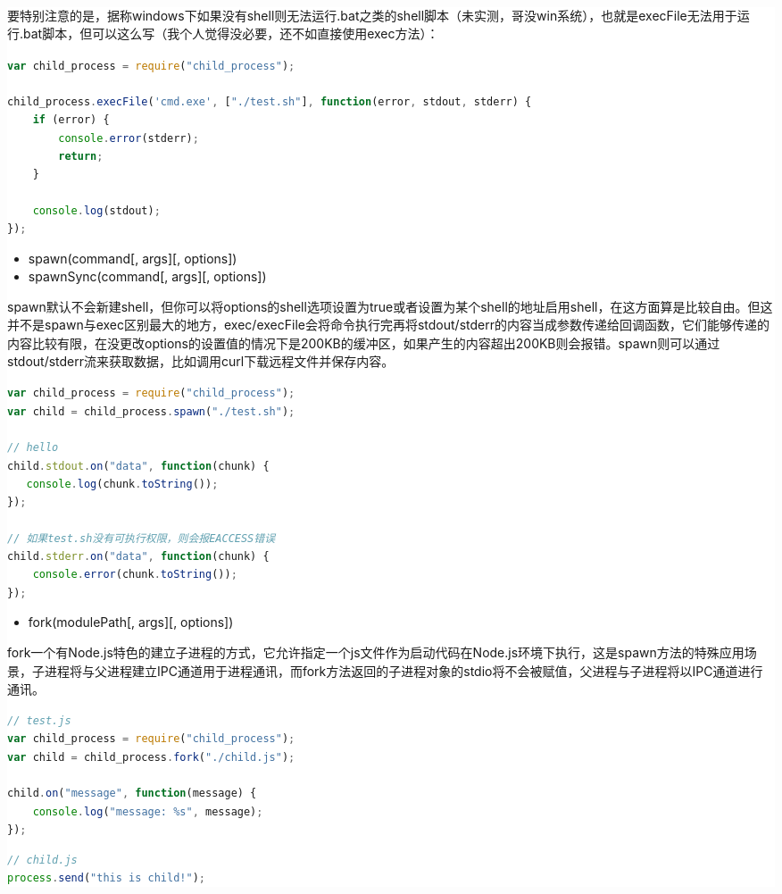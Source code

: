 要特别注意的是，据称windows下如果没有shell则无法运行.bat之类的shell脚本（未实测，哥没win系统），也就是execFile无法用于运行.bat脚本，但可以这么写（我个人觉得没必要，还不如直接使用exec方法）：

```javascript
var child_process = require("child_process");

child_process.execFile('cmd.exe', ["./test.sh"], function(error, stdout, stderr) {
    if (error) {
        console.error(stderr);
        return;
    }

    console.log(stdout);
});
```

* spawn(command[, args][, options])
* spawnSync(command[, args][, options])

spawn默认不会新建shell，但你可以将options的shell选项设置为true或者设置为某个shell的地址启用shell，在这方面算是比较自由。但这并不是spawn与exec区别最大的地方，exec/execFile会将命令执行完再将stdout/stderr的内容当成参数传递给回调函数，它们能够传递的内容比较有限，在没更改options的设置值的情况下是200KB的缓冲区，如果产生的内容超出200KB则会报错。spawn则可以通过stdout/stderr流来获取数据，比如调用curl下载远程文件并保存内容。

```javascript
var child_process = require("child_process");
var child = child_process.spawn("./test.sh");

// hello
child.stdout.on("data", function(chunk) {
   console.log(chunk.toString());
});

// 如果test.sh没有可执行权限，则会报EACCESS错误
child.stderr.on("data", function(chunk) {
    console.error(chunk.toString());
});
```

* fork(modulePath[, args][, options])

fork一个有Node.js特色的建立子进程的方式，它允许指定一个js文件作为启动代码在Node.js环境下执行，这是spawn方法的特殊应用场景，子进程将与父进程建立IPC通道用于进程通讯，而fork方法返回的子进程对象的stdio将不会被赋值，父进程与子进程将以IPC通道进行通讯。

```javascript
// test.js
var child_process = require("child_process");
var child = child_process.fork("./child.js");

child.on("message", function(message) {
    console.log("message: %s", message);
});
```

```javascript
// child.js
process.send("this is child!");
```
